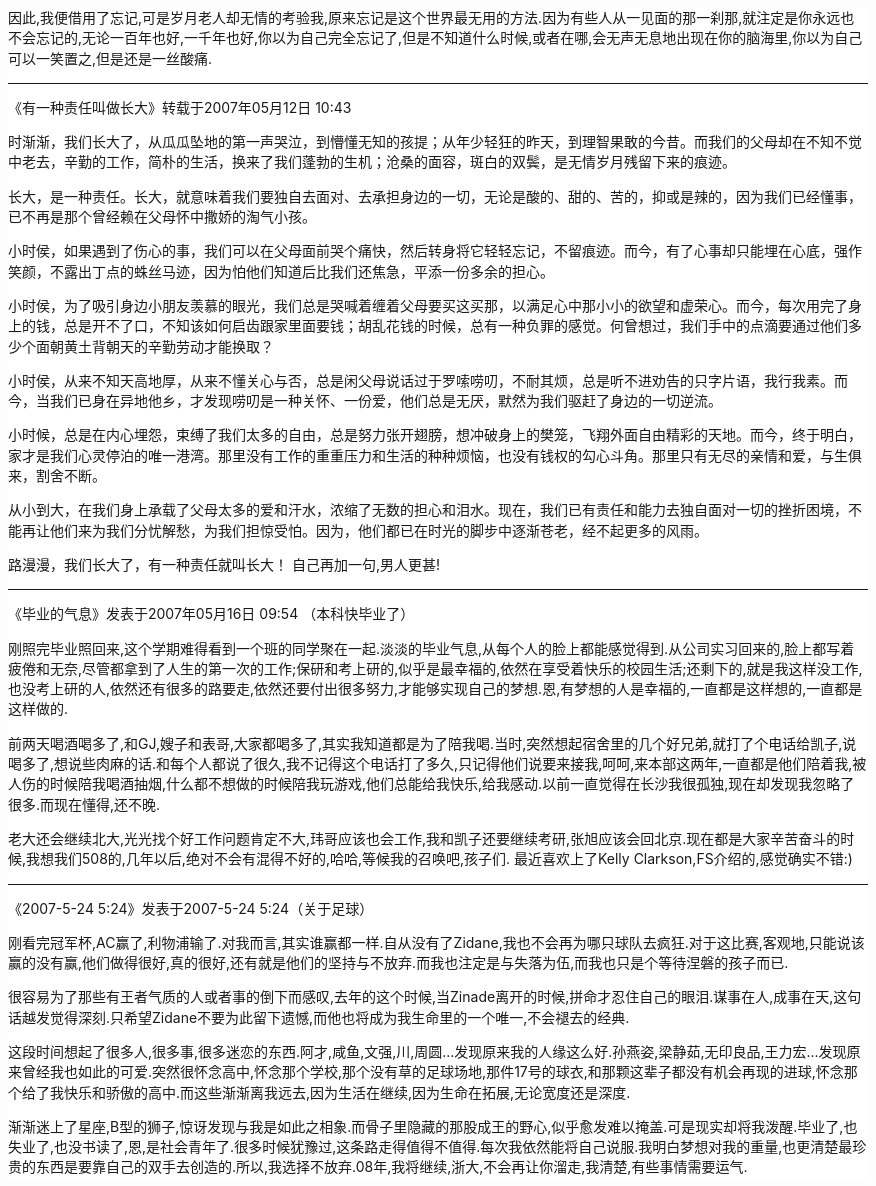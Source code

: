 因此,我便借用了忘记,可是岁月老人却无情的考验我,原来忘记是这个世界最无用的方法.因为有些人从一见面的那一刹那,就注定是你永远也不会忘记的,无论一百年也好,一千年也好,你以为自己完全忘记了,但是不知道什么时候,或者在哪,会无声无息地出现在你的脑海里,你以为自己可以一笑置之,但是还是一丝酸痛. 
	 
------
《有一种责任叫做长大》转载于2007年05月12日 10:43

时渐渐，我们长大了，从瓜瓜坠地的第一声哭泣，到懵懂无知的孩提；从年少轻狂的昨天，到理智果敢的今昔。而我们的父母却在不知不觉中老去，辛勤的工作，简朴的生活，换来了我们蓬勃的生机；沧桑的面容，斑白的双鬓，是无情岁月残留下来的痕迹。  

长大，是一种责任。长大，就意味着我们要独自去面对、去承担身边的一切，无论是酸的、甜的、苦的，抑或是辣的，因为我们已经懂事，已不再是那个曾经赖在父母怀中撒娇的淘气小孩。  

小时侯，如果遇到了伤心的事，我们可以在父母面前哭个痛快，然后转身将它轻轻忘记，不留痕迹。而今，有了心事却只能埋在心底，强作笑颜，不露出丁点的蛛丝马迹，因为怕他们知道后比我们还焦急，平添一份多余的担心。  

小时侯，为了吸引身边小朋友羡慕的眼光，我们总是哭喊着缠着父母要买这买那，以满足心中那小小的欲望和虚荣心。而今，每次用完了身上的钱，总是开不了口，不知该如何启齿跟家里面要钱；胡乱花钱的时候，总有一种负罪的感觉。何曾想过，我们手中的点滴要通过他们多少个面朝黄土背朝天的辛勤劳动才能换取？  

小时侯，从来不知天高地厚，从来不懂关心与否，总是闲父母说话过于罗嗦唠叨，不耐其烦，总是听不进劝告的只字片语，我行我素。而今，当我们已身在异地他乡，才发现唠叨是一种关怀、一份爱，他们总是无厌，默然为我们驱赶了身边的一切逆流。  

小时候，总是在内心埋怨，束缚了我们太多的自由，总是努力张开翅膀，想冲破身上的樊笼，飞翔外面自由精彩的天地。而今，终于明白，家才是我们心灵停泊的唯一港湾。那里没有工作的重重压力和生活的种种烦恼，也没有钱权的勾心斗角。那里只有无尽的亲情和爱，与生俱来，割舍不断。  

从小到大，在我们身上承载了父母太多的爱和汗水，浓缩了无数的担心和泪水。现在，我们已有责任和能力去独自面对一切的挫折困境，不能再让他们来为我们分忧解愁，为我们担惊受怕。因为，他们都已在时光的脚步中逐渐苍老，经不起更多的风雨。  

路漫漫，我们长大了，有一种责任就叫长大！
自己再加一句,男人更甚!
	
------
《毕业的气息》发表于2007年05月16日 09:54 （本科快毕业了）

刚照完毕业照回来,这个学期难得看到一个班的同学聚在一起.淡淡的毕业气息,从每个人的脸上都能感觉得到.从公司实习回来的,脸上都写着疲倦和无奈,尽管都拿到了人生的第一次的工作;保研和考上研的,似乎是最幸福的,依然在享受着快乐的校园生活;还剩下的,就是我这样没工作,也没考上研的人,依然还有很多的路要走,依然还要付出很多努力,才能够实现自己的梦想.恩,有梦想的人是幸福的,一直都是这样想的,一直都是这样做的.

前两天喝酒喝多了,和GJ,嫂子和表哥,大家都喝多了,其实我知道都是为了陪我喝.当时,突然想起宿舍里的几个好兄弟,就打了个电话给凯子,说喝多了,想说些肉麻的话.和每个人都说了很久,我不记得这个电话打了多久,只记得他们说要来接我,呵呵,来本部这两年,一直都是他们陪着我,被人伤的时候陪我喝酒抽烟,什么都不想做的时候陪我玩游戏,他们总能给我快乐,给我感动.以前一直觉得在长沙我很孤独,现在却发现我忽略了很多.而现在懂得,还不晚.

老大还会继续北大,光光找个好工作问题肯定不大,玮哥应该也会工作,我和凯子还要继续考研,张旭应该会回北京.现在都是大家辛苦奋斗的时候,我想我们508的,几年以后,绝对不会有混得不好的,哈哈,等候我的召唤吧,孩子们.
最近喜欢上了Kelly Clarkson,FS介绍的,感觉确实不错:)
	  
------
《2007-5-24 5:24》发表于2007-5-24 5:24（关于足球）

刚看完冠军杯,AC赢了,利物浦输了.对我而言,其实谁赢都一样.自从没有了Zidane,我也不会再为哪只球队去疯狂.对于这比赛,客观地,只能说该赢的没有赢,他们做得很好,真的很好,还有就是他们的坚持与不放弃.而我也注定是与失落为伍,而我也只是个等待涅磐的孩子而已.

很容易为了那些有王者气质的人或者事的倒下而感叹,去年的这个时候,当Zinade离开的时候,拼命才忍住自己的眼泪.谋事在人,成事在天,这句话越发觉得深刻.只希望Zidane不要为此留下遗憾,而他也将成为我生命里的一个唯一,不会褪去的经典.

这段时间想起了很多人,很多事,很多迷恋的东西.阿才,咸鱼,文强,川,周圆...发现原来我的人缘这么好.孙燕姿,梁静茹,无印良品,王力宏...发现原来曾经我也如此的可爱.突然很怀念高中,怀念那个学校,那个没有草的足球场地,那件17号的球衣,和那颗这辈子都没有机会再现的进球,怀念那个给了我快乐和骄傲的高中.而这些渐渐离我远去,因为生活在继续,因为生命在拓展,无论宽度还是深度.

渐渐迷上了星座,B型的狮子,惊讶发现与我是如此之相象.而骨子里隐藏的那股成王的野心,似乎愈发难以掩盖.可是现实却将我泼醒.毕业了,也失业了,也没书读了,恩,是社会青年了.很多时候犹豫过,这条路走得值得不值得.每次我依然能将自己说服.我明白梦想对我的重量,也更清楚最珍贵的东西是要靠自己的双手去创造的.所以,我选择不放弃.08年,我将继续,浙大,不会再让你溜走,我清楚,有些事情需要运气.
